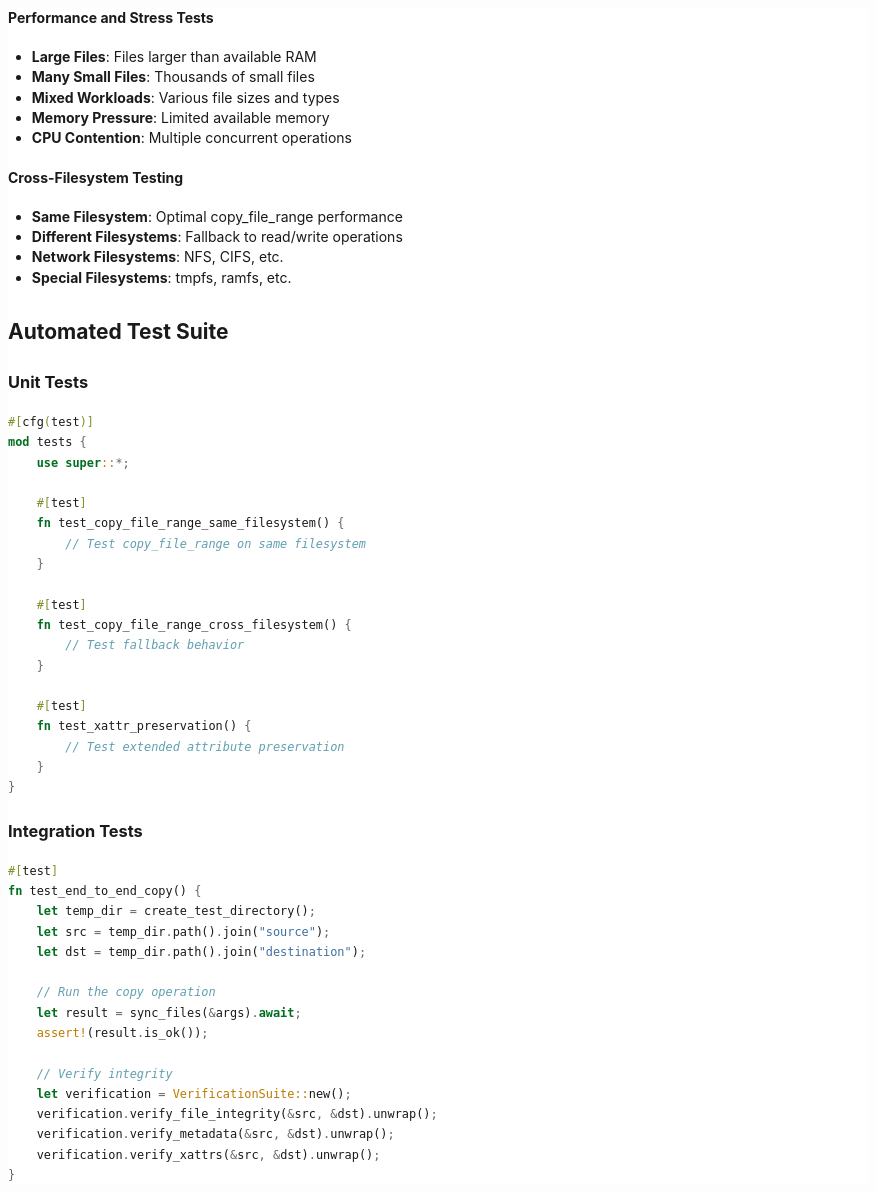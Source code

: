 #### Performance and Stress Tests
- **Large Files**: Files larger than available RAM
- **Many Small Files**: Thousands of small files
- **Mixed Workloads**: Various file sizes and types
- **Memory Pressure**: Limited available memory
- **CPU Contention**: Multiple concurrent operations

#### Cross-Filesystem Testing
- **Same Filesystem**: Optimal copy_file_range performance
- **Different Filesystems**: Fallback to read/write operations
- **Network Filesystems**: NFS, CIFS, etc.
- **Special Filesystems**: tmpfs, ramfs, etc.

## Automated Test Suite

### Unit Tests
```rust
#[cfg(test)]
mod tests {
    use super::*;
    
    #[test]
    fn test_copy_file_range_same_filesystem() {
        // Test copy_file_range on same filesystem
    }
    
    #[test]
    fn test_copy_file_range_cross_filesystem() {
        // Test fallback behavior
    }
    
    #[test]
    fn test_xattr_preservation() {
        // Test extended attribute preservation
    }
}
```

### Integration Tests
```rust
#[test]
fn test_end_to_end_copy() {
    let temp_dir = create_test_directory();
    let src = temp_dir.path().join("source");
    let dst = temp_dir.path().join("destination");
    
    // Run the copy operation
    let result = sync_files(&args).await;
    assert!(result.is_ok());
    
    // Verify integrity
    let verification = VerificationSuite::new();
    verification.verify_file_integrity(&src, &dst).unwrap();
    verification.verify_metadata(&src, &dst).unwrap();
    verification.verify_xattrs(&src, &dst).unwrap();
}
```
